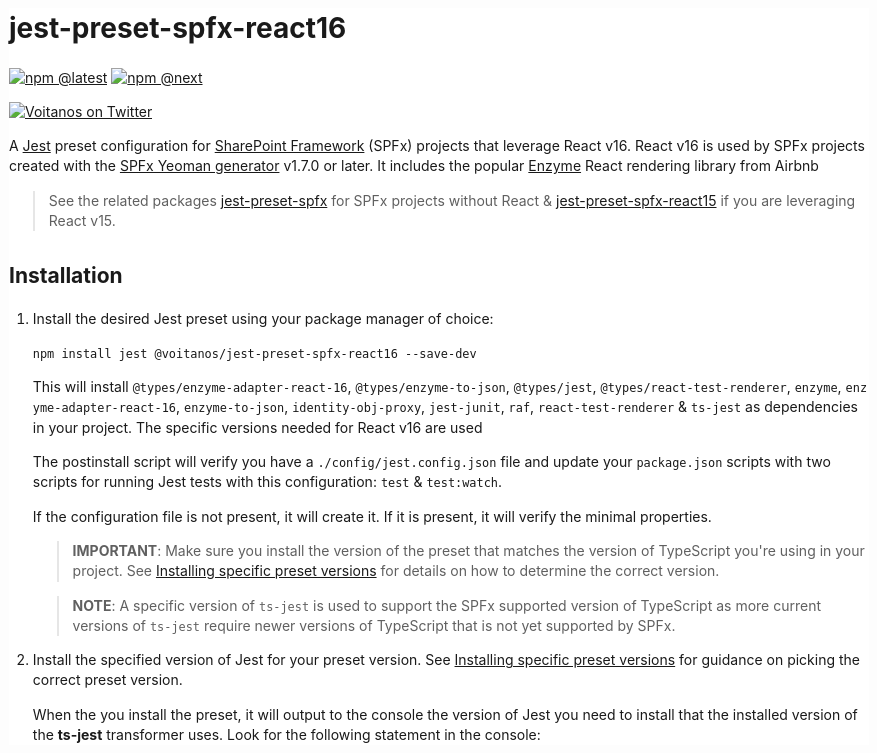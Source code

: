 # jest-preset-spfx-react16

[![npm @latest](https://img.shields.io/npm/v/@voitanos/jest-preset-spfx-react16/latest?style=flat-square)](https://www.npmjs.com/package/@voitanos/jest-preset-spfx-react16) [![npm @next](https://img.shields.io/npm/v/@voitanos/jest-preset-spfx-react16/next?style=flat-square)](https://www.npmjs.com/package/@voitanos/jest-preset-spfx-react16)

[![Voitanos on Twitter](https://img.shields.io/badge/Twitter-%40voitanos-blue?style=flat-square)](https://www.twitterl.com/voitanos)

A [Jest](http://facebook.github.io/jest) preset configuration for [SharePoint Framework](https://docs.microsoft.com/sharepoint/dev/spfx/sharepoint-framework-overview) (SPFx) projects that leverage React v16. React v16 is used by SPFx projects created with the [SPFx Yeoman generator](https://www.npmjs.com/@microsoft/generator-sharepoint) v1.7.0 or later. It includes the popular [Enzyme](https://airbnb.io/enzyme/) React rendering library from Airbnb

> See the related packages [jest-preset-spfx](https://www.npmjs.com/package/@voitanos/jest-preset-spfx) for SPFx projects without React & [jest-preset-spfx-react15](https://www.npmjs.com/package/@voitanos/jest-preset-spfx-react15) if you are leveraging React v15.

## Installation

1. Install the desired Jest preset using your package manager of choice:

    ```console
    npm install jest @voitanos/jest-preset-spfx-react16 --save-dev
    ```

    This will install `@types/enzyme-adapter-react-16`, `@types/enzyme-to-json`, `@types/jest`, `@types/react-test-renderer`, `enzyme`, `enzyme-adapter-react-16`, `enzyme-to-json`, `identity-obj-proxy`, `jest-junit`, `raf`, `react-test-renderer` & `ts-jest` as dependencies in your project. The specific versions needed for React v16 are used

    The postinstall script will verify you have a `./config/jest.config.json` file and update your `package.json` scripts with two scripts for running Jest tests with this configuration: `test` & `test:watch`.

    If the configuration file is not present, it will create it. If it is present, it will verify the minimal properties.

    > **IMPORTANT**: Make sure you install the version of the preset that matches the version of TypeScript you're using in your project. See [Installing specific preset versions](#installing-specific-preset-versions) for details on how to determine the correct version.

    > **NOTE**: A specific version of `ts-jest` is used to support the SPFx supported version of TypeScript as more current versions of `ts-jest` require newer versions of TypeScript that is not yet supported by SPFx.

1. Install the specified version of Jest for your preset version. See [Installing specific preset versions](#installing-specific-preset-versions) for guidance on picking the correct preset version.

    When the you install the preset, it will output to the console the version of Jest you need to install that the installed version of the **ts-jest** transformer uses. Look for the following statement in the console:
